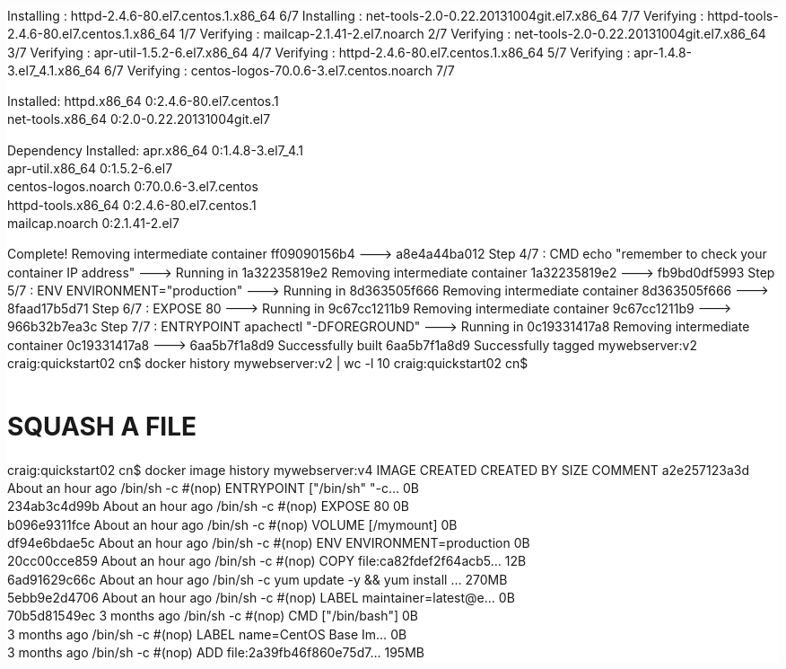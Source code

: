   Installing : httpd-2.4.6-80.el7.centos.1.x86_64                           6/7 
  Installing : net-tools-2.0-0.22.20131004git.el7.x86_64                    7/7 
  Verifying  : httpd-tools-2.4.6-80.el7.centos.1.x86_64                     1/7 
  Verifying  : mailcap-2.1.41-2.el7.noarch                                  2/7 
  Verifying  : net-tools-2.0-0.22.20131004git.el7.x86_64                    3/7 
  Verifying  : apr-util-1.5.2-6.el7.x86_64                                  4/7 
  Verifying  : httpd-2.4.6-80.el7.centos.1.x86_64                           5/7 
  Verifying  : apr-1.4.8-3.el7_4.1.x86_64                                   6/7 
  Verifying  : centos-logos-70.0.6-3.el7.centos.noarch                      7/7 

Installed:
  httpd.x86_64 0:2.4.6-80.el7.centos.1                                          
  net-tools.x86_64 0:2.0-0.22.20131004git.el7                                   

Dependency Installed:
  apr.x86_64 0:1.4.8-3.el7_4.1                                                  
  apr-util.x86_64 0:1.5.2-6.el7                                                 
  centos-logos.noarch 0:70.0.6-3.el7.centos                                     
  httpd-tools.x86_64 0:2.4.6-80.el7.centos.1                                    
  mailcap.noarch 0:2.1.41-2.el7                                                 

Complete!
Removing intermediate container ff09090156b4
 ---> a8e4a44ba012
Step 4/7 : CMD echo "remember to check your container IP address"
 ---> Running in 1a32235819e2
Removing intermediate container 1a32235819e2
 ---> fb9bd0df5993
Step 5/7 : ENV ENVIRONMENT="production"
 ---> Running in 8d363505f666
Removing intermediate container 8d363505f666
 ---> 8faad17b5d71
Step 6/7 : EXPOSE 80
 ---> Running in 9c67cc1211b9
Removing intermediate container 9c67cc1211b9
 ---> 966b32b7ea3c
Step 7/7 : ENTRYPOINT apachectl "-DFOREGROUND"
 ---> Running in 0c19331417a8
Removing intermediate container 0c19331417a8
 ---> 6aa5b7f1a8d9
Successfully built 6aa5b7f1a8d9
Successfully tagged mywebserver:v2
craig:quickstart02 cn$ docker history mywebserver:v2 | wc -l
      10
craig:quickstart02 cn$ 


# SQUASH A FILE
craig:quickstart02 cn$ docker image history mywebserver:v4
IMAGE               CREATED             CREATED BY                                      SIZE                COMMENT
a2e257123a3d        About an hour ago   /bin/sh -c #(nop)  ENTRYPOINT ["/bin/sh" "-c…   0B                  
234ab3c4d99b        About an hour ago   /bin/sh -c #(nop)  EXPOSE 80                    0B                  
b096e9311fce        About an hour ago   /bin/sh -c #(nop)  VOLUME [/mymount]            0B                  
df94e6bdae5c        About an hour ago   /bin/sh -c #(nop)  ENV ENVIRONMENT=production   0B                  
20cc00cce859        About an hour ago   /bin/sh -c #(nop) COPY file:ca82fdef2f64acb5…   12B                 
6ad91629c66c        About an hour ago   /bin/sh -c yum update -y &&     yum install …   270MB               
5ebb9e2d4706        About an hour ago   /bin/sh -c #(nop)  LABEL maintainer=latest@e…   0B                  
70b5d81549ec        3 months ago        /bin/sh -c #(nop)  CMD ["/bin/bash"]            0B                  
<missing>           3 months ago        /bin/sh -c #(nop)  LABEL name=CentOS Base Im…   0B                  
<missing>           3 months ago        /bin/sh -c #(nop) ADD file:2a39fb46f860e75d7…   195MB  
